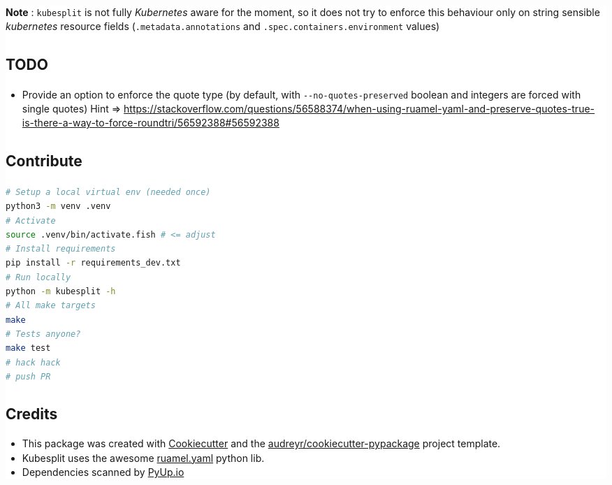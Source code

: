 **Note** : `kubesplit` is not fully _Kubernetes_ aware for the moment, so it does not try to enforce this behaviour only on string sensible _kubernetes_ resource fields (`.metadata.annotations` and `.spec.containers.environment` values)

## TODO

- Provide an option to enforce the quote type (by default, with `--no-quotes-preserved` boolean and integers are forced with single quotes) Hint => <https://stackoverflow.com/questions/56588374/when-using-ruamel-yaml-and-preserve-quotes-true-is-there-a-way-to-force-roundtri/56592388#56592388>

## Contribute

```bash
# Setup a local virtual env (needed once)
python3 -m venv .venv
# Activate
source .venv/bin/activate.fish # <= adjust
# Install requirements
pip install -r requirements_dev.txt
# Run locally
python -m kubesplit -h
# All make targets
make
# Tests anyone?
make test
# hack hack
# push PR
```

## Credits

- This package was created with [Cookiecutter](https://github.com/audreyr/cookiecutter) and the [audreyr/cookiecutter-pypackage](https://github.com/audreyr/cookiecutter-pypackage) project template.
- Kubesplit uses the awesome [ruamel.yaml](https://yaml.readthedocs.io/en/latest/pyyaml.html) python lib.
- Dependencies scanned by [PyUp.io](https://pyup.io/)
